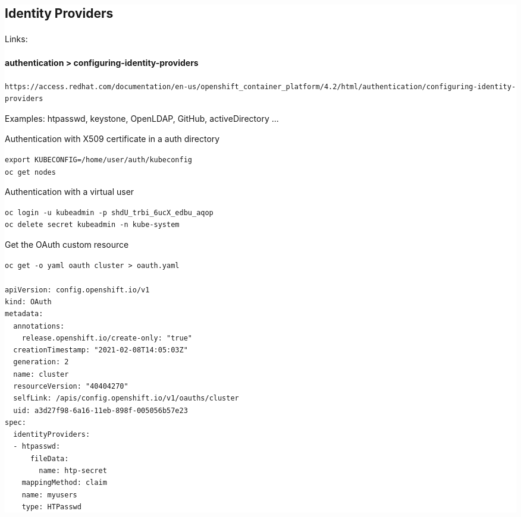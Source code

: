 

## Identity Providers



Links:

#### authentication > configuring-identity-providers

```
https://access.redhat.com/documentation/en-us/openshift_container_platform/4.2/html/authentication/configuring-identity-providers
```



Examples: htpasswd, keystone, OpenLDAP, GitHub, activeDirectory ...



Authentication with X509 certificate in a auth directory

```
export KUBECONFIG=/home/user/auth/kubeconfig
oc get nodes
```



Authentication with a virtual user

```
oc login -u kubeadmin -p shdU_trbi_6ucX_edbu_aqop
oc delete secret kubeadmin -n kube-system
```



Get the OAuth custom resource

```
oc get -o yaml oauth cluster > oauth.yaml

apiVersion: config.openshift.io/v1
kind: OAuth
metadata:
  annotations:
    release.openshift.io/create-only: "true"
  creationTimestamp: "2021-02-08T14:05:03Z"
  generation: 2
  name: cluster
  resourceVersion: "40404270"
  selfLink: /apis/config.openshift.io/v1/oauths/cluster
  uid: a3d27f98-6a16-11eb-898f-005056b57e23
spec:
  identityProviders:
  - htpasswd:
      fileData:
        name: htp-secret
    mappingMethod: claim
    name: myusers
    type: HTPasswd

```
